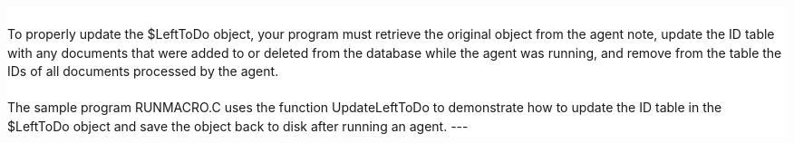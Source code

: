 <br>
To properly update the $LeftToDo object, your program must retrieve the original object from the agent note, update the ID table with any documents that were added to or deleted from the database while the agent was running, and remove from the table the IDs of all documents processed by the agent.<br>
<br>
The sample program RUNMACRO.C uses the function UpdateLeftToDo to demonstrate how to update the ID table in the $LeftToDo object and save the object back to disk after running an agent.
---
